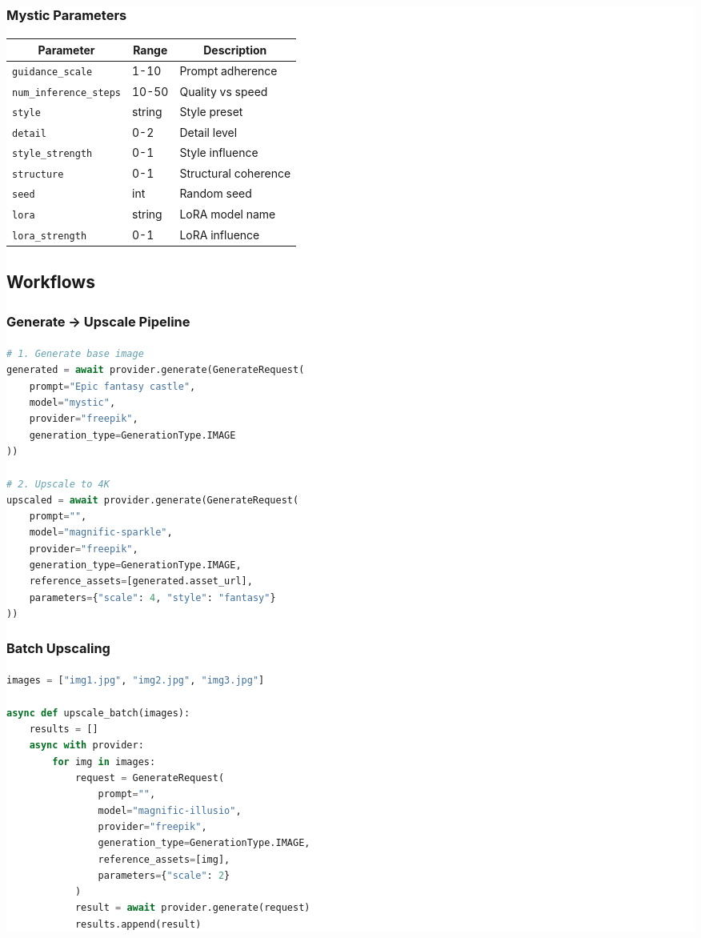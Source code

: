 ### Mystic Parameters

| Parameter | Range | Description |
|-----------|-------|-------------|
| `guidance_scale` | 1-10 | Prompt adherence |
| `num_inference_steps` | 10-50 | Quality vs speed |
| `style` | string | Style preset |
| `detail` | 0-2 | Detail level |
| `style_strength` | 0-1 | Style influence |
| `structure` | 0-1 | Structural coherence |
| `seed` | int | Random seed |
| `lora` | string | LoRA model name |
| `lora_strength` | 0-1 | LoRA influence |

## Workflows

### Generate → Upscale Pipeline

```python
# 1. Generate base image
generated = await provider.generate(GenerateRequest(
    prompt="Epic fantasy castle",
    model="mystic",
    provider="freepik",
    generation_type=GenerationType.IMAGE
))

# 2. Upscale to 4K
upscaled = await provider.generate(GenerateRequest(
    prompt="",
    model="magnific-sparkle",
    provider="freepik",
    generation_type=GenerationType.IMAGE,
    reference_assets=[generated.asset_url],
    parameters={"scale": 4, "style": "fantasy"}
))
```

### Batch Upscaling

```python
images = ["img1.jpg", "img2.jpg", "img3.jpg"]

async def upscale_batch(images):
    results = []
    async with provider:
        for img in images:
            request = GenerateRequest(
                prompt="",
                model="magnific-illusio",
                provider="freepik",
                generation_type=GenerationType.IMAGE,
                reference_assets=[img],
                parameters={"scale": 2}
            )
            result = await provider.generate(request)
            results.append(result)
```